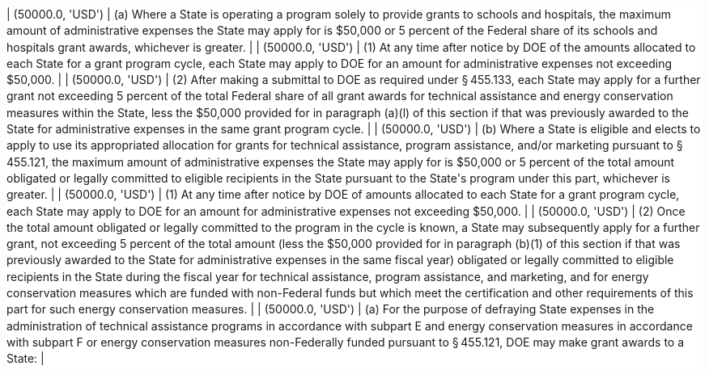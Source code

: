| (50000.0, 'USD') | (a) Where a State is operating a program solely to provide grants to schools and hospitals, the maximum amount of administrative expenses the State may apply for is $50,000 or 5 percent of the Federal share of its schools and hospitals grant awards, whichever is greater.                                                                                                                                                                                                                                                                                                                                                                                                                                                                                                                |
| (50000.0, 'USD') | (1) At any time after notice by DOE of the amounts allocated to each State for a grant program cycle, each State may apply to DOE for an amount for administrative expenses not exceeding $50,000.                                                                                                                                                                                                                                                                                                                                                                                                                                                                                                                                                                                             |
| (50000.0, 'USD') | (2) After making a submittal to DOE as required under &#167;&#8201;455.133, each State may apply for a further grant not exceeding 5 percent of the total Federal share of all grant awards for technical assistance and energy conservation measures within the State, less the $50,000 provided for in paragraph (a)(l) of this section if that was previously awarded to the State for administrative expenses in the same grant program cycle.                                                                                                                                                                                                                                                                                                                                             |
| (50000.0, 'USD') | (b) Where a State is eligible and elects to apply to use its appropriated allocation for grants for technical assistance, program assistance, and/or marketing pursuant to &#167;&#8201;455.121, the maximum amount of administrative expenses the State may apply for is $50,000 or 5 percent of the total amount obligated or legally committed to eligible recipients in the State pursuant to the State's program under this part, whichever is greater.                                                                                                                                                                                                                                                                                                                                   |
| (50000.0, 'USD') | (1) At any time after notice by DOE of amounts allocated to each State for a grant program cycle, each State may apply to DOE for an amount for administrative expenses not exceeding $50,000.                                                                                                                                                                                                                                                                                                                                                                                                                                                                                                                                                                                                 |
| (50000.0, 'USD') | (2) Once the total amount obligated or legally committed to the program in the cycle is known, a State may subsequently apply for a further grant, not exceeding 5 percent of the total amount (less the $50,000 provided for in paragraph (b)(1) of this section if that was previously awarded to the State for administrative expenses in the same fiscal year) obligated or legally committed to eligible recipients in the State during the fiscal year for technical assistance, program assistance, and marketing, and for energy conservation measures which are funded with non-Federal funds but which meet the certification and other requirements of this part for such energy conservation measures.                                                                             |
| (50000.0, 'USD') | (a) For the purpose of defraying State expenses in the administration of technical assistance programs in accordance with subpart E and energy conservation measures in accordance with subpart F or energy conservation measures non-Federally funded pursuant to &#167;&#8201;455.121, DOE may make grant awards to a State:                                                                                                                                                                                                                                                                                                                                                                                                                                                                 |